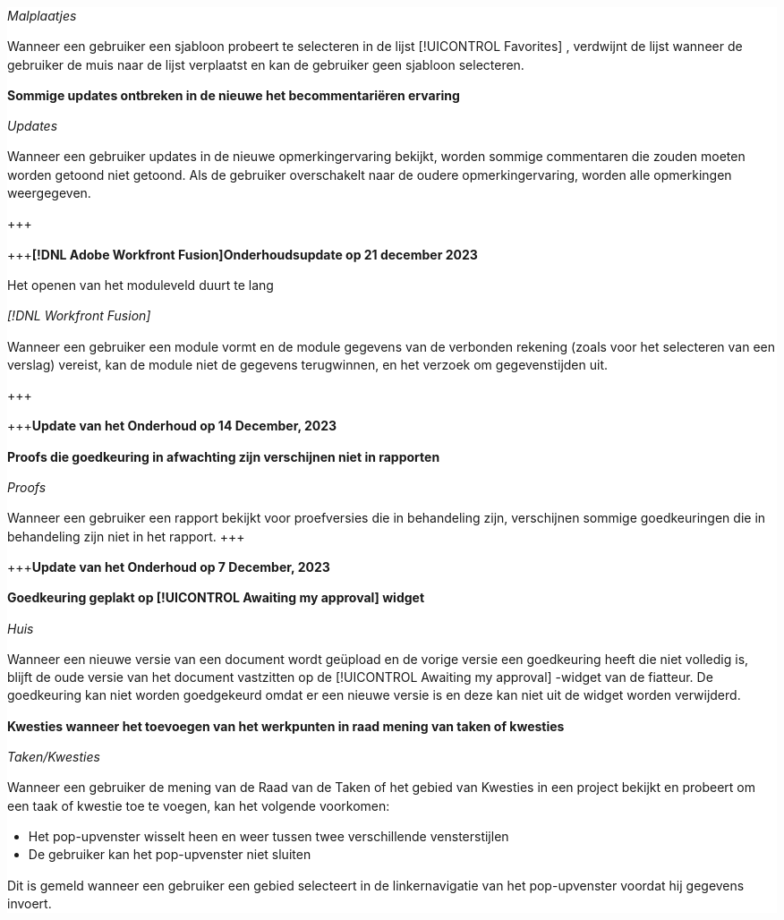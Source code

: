 _Malplaatjes_

Wanneer een gebruiker een sjabloon probeert te selecteren in de lijst [!UICONTROL Favorites] , verdwijnt de lijst wanneer de gebruiker de muis naar de lijst verplaatst en kan de gebruiker geen sjabloon selecteren.

**Sommige updates ontbreken in de nieuwe het becommentariëren ervaring**

_Updates_

Wanneer een gebruiker updates in de nieuwe opmerkingervaring bekijkt, worden sommige commentaren die zouden moeten worden getoond niet getoond. Als de gebruiker overschakelt naar de oudere opmerkingervaring, worden alle opmerkingen weergegeven.

+++

+++**[!DNL Adobe Workfront Fusion]Onderhoudsupdate op 21 december 2023**

Het openen van het moduleveld duurt te lang

_[!DNL Workfront Fusion]_



Wanneer een gebruiker een module vormt en de module gegevens van de verbonden rekening (zoals voor het selecteren van een verslag) vereist, kan de module niet de gegevens terugwinnen, en het verzoek om gegevenstijden uit.

+++

+++**Update van het Onderhoud op 14 December, 2023**

**Proofs die goedkeuring in afwachting zijn verschijnen niet in rapporten**

_Proofs_

Wanneer een gebruiker een rapport bekijkt voor proefversies die in behandeling zijn, verschijnen sommige goedkeuringen die in behandeling zijn niet in het rapport.
+++

+++**Update van het Onderhoud op 7 December, 2023**

**Goedkeuring geplakt op [!UICONTROL Awaiting my approval] widget**

_Huis_

Wanneer een nieuwe versie van een document wordt geüpload en de vorige versie een goedkeuring heeft die niet volledig is, blijft de oude versie van het document vastzitten op de [!UICONTROL Awaiting my approval] -widget van de fiatteur. De goedkeuring kan niet worden goedgekeurd omdat er een nieuwe versie is en deze kan niet uit de widget worden verwijderd.

**Kwesties wanneer het toevoegen van het werkpunten in raad mening van taken of kwesties**

_Taken/Kwesties_

Wanneer een gebruiker de mening van de Raad van de Taken of het gebied van Kwesties in een project bekijkt en probeert om een taak of kwestie toe te voegen, kan het volgende voorkomen:

* Het pop-upvenster wisselt heen en weer tussen twee verschillende vensterstijlen
* De gebruiker kan het pop-upvenster niet sluiten

Dit is gemeld wanneer een gebruiker een gebied selecteert in de linkernavigatie van het pop-upvenster voordat hij gegevens invoert.
